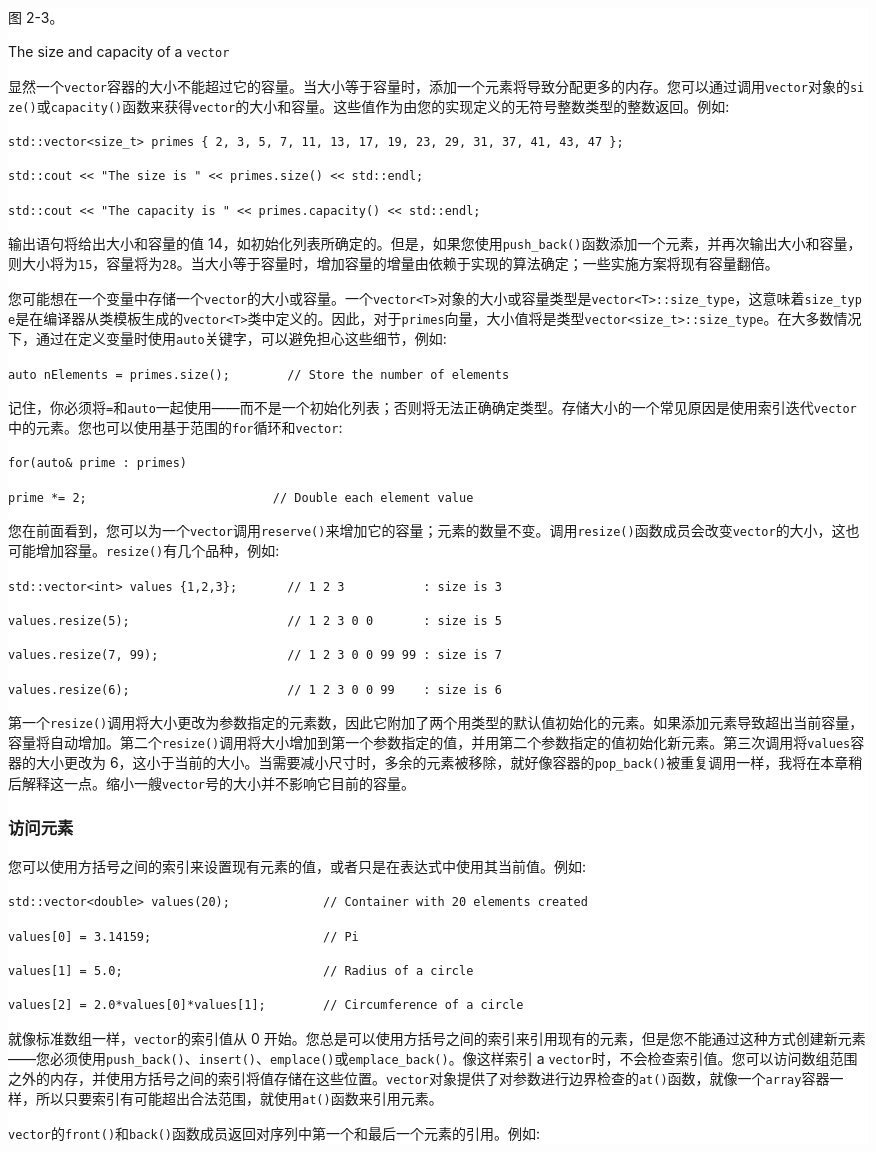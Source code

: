 图 2-3。

The size and capacity of a `vector`

显然一个`vector`容器的大小不能超过它的容量。当大小等于容量时，添加一个元素将导致分配更多的内存。您可以通过调用`vector`对象的`size()`或`capacity()`函数来获得`vector`的大小和容量。这些值作为由您的实现定义的无符号整数类型的整数返回。例如:

`std::vector<size_t> primes { 2, 3, 5, 7, 11, 13, 17, 19, 23, 29, 31, 37, 41, 43, 47 };`

`std::cout << "The size is " << primes.size() << std::endl;`

`std::cout << "The capacity is " << primes.capacity() << std::endl;`

输出语句将给出大小和容量的值 14，如初始化列表所确定的。但是，如果您使用`push_back()`函数添加一个元素，并再次输出大小和容量，则大小将为`15`，容量将为`28`。当大小等于容量时，增加容量的增量由依赖于实现的算法确定；一些实施方案将现有容量翻倍。

您可能想在一个变量中存储一个`vector`的大小或容量。一个`vector<T>`对象的大小或容量类型是`vector<T>::size_type`，这意味着`size_type`是在编译器从类模板生成的`vector<T>`类中定义的。因此，对于`primes`向量，大小值将是类型`vector<size_t>::size_type`。在大多数情况下，通过在定义变量时使用`auto`关键字，可以避免担心这些细节，例如:

`auto nElements = primes.size();        // Store the number of elements`

记住，你必须将`=`和`auto`一起使用——而不是一个初始化列表；否则将无法正确确定类型。存储大小的一个常见原因是使用索引迭代`vector`中的元素。您也可以使用基于范围的`for`循环和`vector`:

`for(auto& prime : primes)`

`prime *= 2;                          // Double each element value`

您在前面看到，您可以为一个`vector`调用`reserve()`来增加它的容量；元素的数量不变。调用`resize()`函数成员会改变`vector`的大小，这也可能增加容量。`resize()`有几个品种，例如:

`std::vector<int> values {1,2,3};       // 1 2 3           : size is 3`

`values.resize(5);                      // 1 2 3 0 0       : size is 5`

`values.resize(7, 99);                  // 1 2 3 0 0 99 99 : size is 7`

`values.resize(6);                      // 1 2 3 0 0 99    : size is 6`

第一个`resize()`调用将大小更改为参数指定的元素数，因此它附加了两个用类型的默认值初始化的元素。如果添加元素导致超出当前容量，容量将自动增加。第二个`resize()`调用将大小增加到第一个参数指定的值，并用第二个参数指定的值初始化新元素。第三次调用将`values`容器的大小更改为 6，这小于当前的大小。当需要减小尺寸时，多余的元素被移除，就好像容器的`pop_back()`被重复调用一样，我将在本章稍后解释这一点。缩小一艘`vector`号的大小并不影响它目前的容量。

### 访问元素

您可以使用方括号之间的索引来设置现有元素的值，或者只是在表达式中使用其当前值。例如:

`std::vector<double> values(20);             // Container with 20 elements created`

`values[0] = 3.14159;                        // Pi`

`values[1] = 5.0;                            // Radius of a circle`

`values[2] = 2.0*values[0]*values[1];        // Circumference of a circle`

就像标准数组一样，`vector`的索引值从 0 开始。您总是可以使用方括号之间的索引来引用现有的元素，但是您不能通过这种方式创建新元素——您必须使用`push_back()`、`insert()`、`emplace()`或`emplace_back()`。像这样索引 a `vector`时，不会检查索引值。您可以访问数组范围之外的内存，并使用方括号之间的索引将值存储在这些位置。`vector`对象提供了对参数进行边界检查的`at()`函数，就像一个`array`容器一样，所以只要索引有可能超出合法范围，就使用`at()`函数来引用元素。

`vector`的`front()`和`back()`函数成员返回对序列中第一个和最后一个元素的引用。例如:
